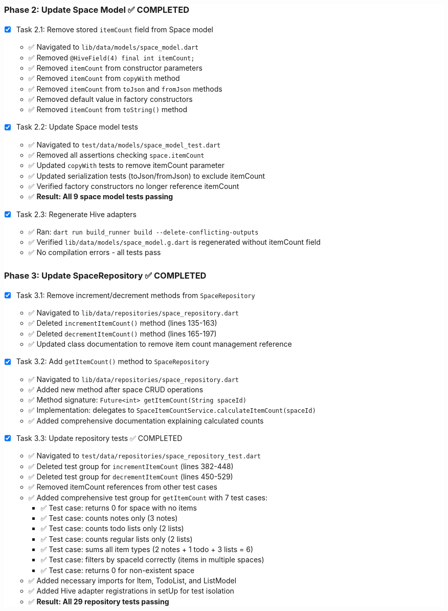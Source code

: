 ### Phase 2: Update Space Model ✅ COMPLETED
- [x] Task 2.1: Remove stored `itemCount` field from Space model
  - ✅ Navigated to `lib/data/models/space_model.dart`
  - ✅ Removed `@HiveField(4) final int itemCount;`
  - ✅ Removed `itemCount` from constructor parameters
  - ✅ Removed `itemCount` from `copyWith` method
  - ✅ Removed `itemCount` from `toJson` and `fromJson` methods
  - ✅ Removed default value in factory constructors
  - ✅ Removed `itemCount` from `toString()` method

- [x] Task 2.2: Update Space model tests
  - ✅ Navigated to `test/data/models/space_model_test.dart`
  - ✅ Removed all assertions checking `space.itemCount`
  - ✅ Updated `copyWith` tests to remove itemCount parameter
  - ✅ Updated serialization tests (toJson/fromJson) to exclude itemCount
  - ✅ Verified factory constructors no longer reference itemCount
  - ✅ **Result: All 9 space model tests passing**

- [x] Task 2.3: Regenerate Hive adapters
  - ✅ Ran: `dart run build_runner build --delete-conflicting-outputs`
  - ✅ Verified `lib/data/models/space_model.g.dart` is regenerated without itemCount field
  - ✅ No compilation errors - all tests pass

### Phase 3: Update SpaceRepository ✅ COMPLETED
- [x] Task 3.1: Remove increment/decrement methods from `SpaceRepository`
  - ✅ Navigated to `lib/data/repositories/space_repository.dart`
  - ✅ Deleted `incrementItemCount()` method (lines 135-163)
  - ✅ Deleted `decrementItemCount()` method (lines 165-197)
  - ✅ Updated class documentation to remove item count management reference

- [x] Task 3.2: Add `getItemCount()` method to `SpaceRepository`
  - ✅ Navigated to `lib/data/repositories/space_repository.dart`
  - ✅ Added new method after space CRUD operations
  - ✅ Method signature: `Future<int> getItemCount(String spaceId)`
  - ✅ Implementation: delegates to `SpaceItemCountService.calculateItemCount(spaceId)`
  - ✅ Added comprehensive documentation explaining calculated counts

- [x] Task 3.3: Update repository tests ✅ COMPLETED
  - ✅ Navigated to `test/data/repositories/space_repository_test.dart`
  - ✅ Deleted test group for `incrementItemCount` (lines 382-448)
  - ✅ Deleted test group for `decrementItemCount` (lines 450-529)
  - ✅ Removed itemCount references from other test cases
  - ✅ Added comprehensive test group for `getItemCount` with 7 test cases:
    - ✅ Test case: returns 0 for space with no items
    - ✅ Test case: counts notes only (3 notes)
    - ✅ Test case: counts todo lists only (2 lists)
    - ✅ Test case: counts regular lists only (2 lists)
    - ✅ Test case: sums all item types (2 notes + 1 todo + 3 lists = 6)
    - ✅ Test case: filters by spaceId correctly (items in multiple spaces)
    - ✅ Test case: returns 0 for non-existent space
  - ✅ Added necessary imports for Item, TodoList, and ListModel
  - ✅ Added Hive adapter registrations in setUp for test isolation
  - ✅ **Result: All 29 repository tests passing**
